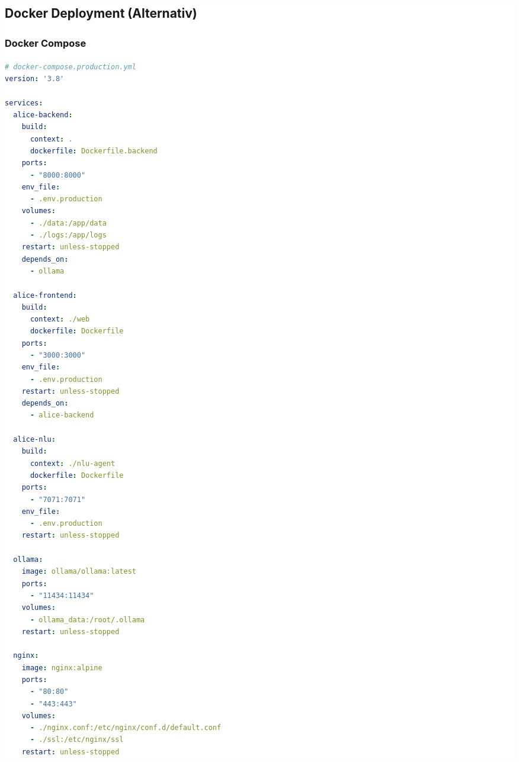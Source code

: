 ## Docker Deployment (Alternativ)

### Docker Compose
```yaml
# docker-compose.production.yml
version: '3.8'

services:
  alice-backend:
    build:
      context: .
      dockerfile: Dockerfile.backend
    ports:
      - "8000:8000"
    env_file:
      - .env.production
    volumes:
      - ./data:/app/data
      - ./logs:/app/logs
    restart: unless-stopped
    depends_on:
      - ollama

  alice-frontend:
    build:
      context: ./web
      dockerfile: Dockerfile
    ports:
      - "3000:3000"
    env_file:
      - .env.production
    restart: unless-stopped
    depends_on:
      - alice-backend

  alice-nlu:
    build:
      context: ./nlu-agent
      dockerfile: Dockerfile
    ports:
      - "7071:7071"
    env_file:
      - .env.production
    restart: unless-stopped

  ollama:
    image: ollama/ollama:latest
    ports:
      - "11434:11434"
    volumes:
      - ollama_data:/root/.ollama
    restart: unless-stopped

  nginx:
    image: nginx:alpine
    ports:
      - "80:80"
      - "443:443"
    volumes:
      - ./nginx.conf:/etc/nginx/conf.d/default.conf
      - ./ssl:/etc/nginx/ssl
    restart: unless-stopped
```